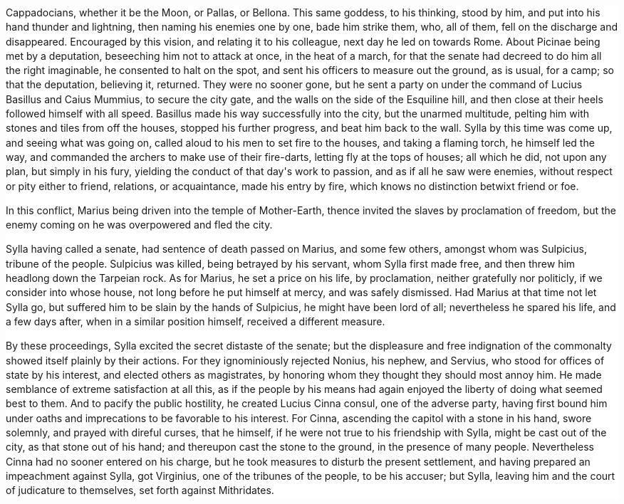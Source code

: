 Cappadocians, whether it be the Moon, or Pallas, or Bellona.  This
same goddess, to his thinking, stood by him, and put into his hand
thunder and lightning, then naming his enemies one by one, bade him
strike them, who, all of them, fell on the discharge and disappeared.
Encouraged by this vision, and relating it to his colleague, next day
he led on towards Rome.  About Picinae being met by a deputation,
beseeching him not to attack at once, in the heat of a march, for
that the senate had decreed to do him all the right imaginable, he
consented to halt on the spot, and sent his officers to measure out
the ground, as is usual, for a camp; so that the deputation,
believing it, returned.  They were no sooner gone, but he sent a
party on under the command of Lucius Basillus and Caius Mummius, to
secure the city gate, and the walls on the side of the Esquiline
hill, and then close at their heels followed himself with all speed.
Basillus made his way successfully into the city, but the unarmed
multitude, pelting him with stones and tiles from off the houses,
stopped his further progress, and beat him back to the wall.  Sylla
by this time was come up, and seeing what was going on, called aloud
to his men to set fire to the houses, and taking a flaming torch, he
himself led the way, and commanded the archers to make use of their
fire-darts, letting fly at the tops of houses; all which he did, not
upon any plan, but simply in his fury, yielding the conduct of that
day's work to passion, and as if all he saw were enemies, without
respect or pity either to friend, relations, or acquaintance, made
his entry by fire, which knows no distinction betwixt friend or foe.

In this conflict, Marius being driven into the temple of
Mother-Earth, thence invited the slaves by proclamation of freedom,
but the enemy coming on he was overpowered and fled the city.

Sylla having called a senate, had sentence of death passed on Marius,
and some few others, amongst whom was Sulpicius, tribune of the
people.  Sulpicius was killed, being betrayed by his servant, whom
Sylla first made free, and then threw him headlong down the Tarpeian
rock.  As for Marius, he set a price on his life, by proclamation,
neither gratefully nor politicly, if we consider into whose house,
not long before he put himself at mercy, and was safely dismissed.
Had Marius at that time not let Sylla go, but suffered him to be
slain by the hands of Sulpicius, he might have been lord of all;
nevertheless he spared his life, and a few days after, when in a
similar position himself, received a different measure.

By these proceedings, Sylla excited the secret distaste of the
senate; but the displeasure and free indignation of the commonalty
showed itself plainly by their actions.  For they ignominiously
rejected Nonius, his nephew, and Servius, who stood for offices of
state by his interest, and elected others as magistrates, by honoring
whom they thought they should most annoy him.  He made semblance of
extreme satisfaction at all this, as if the people by his means had
again enjoyed the liberty of doing what seemed best to them.  And to
pacify the public hostility, he created Lucius Cinna consul, one of
the adverse party, having first bound him under oaths and
imprecations to be favorable to his interest.  For Cinna, ascending
the capitol with a stone in his hand, swore solemnly, and prayed with
direful curses, that he himself, if he were not true to his
friendship with Sylla, might be cast out of the city, as that stone
out of his hand; and thereupon cast the stone to the ground, in the
presence of many people.  Nevertheless Cinna had no sooner entered on
his charge, but he took measures to disturb the present settlement,
and having prepared an impeachment against Sylla, got Virginius, one
of the tribunes of the people, to be his accuser; but Sylla, leaving
him and the court of judicature to themselves, set forth against
Mithridates.
